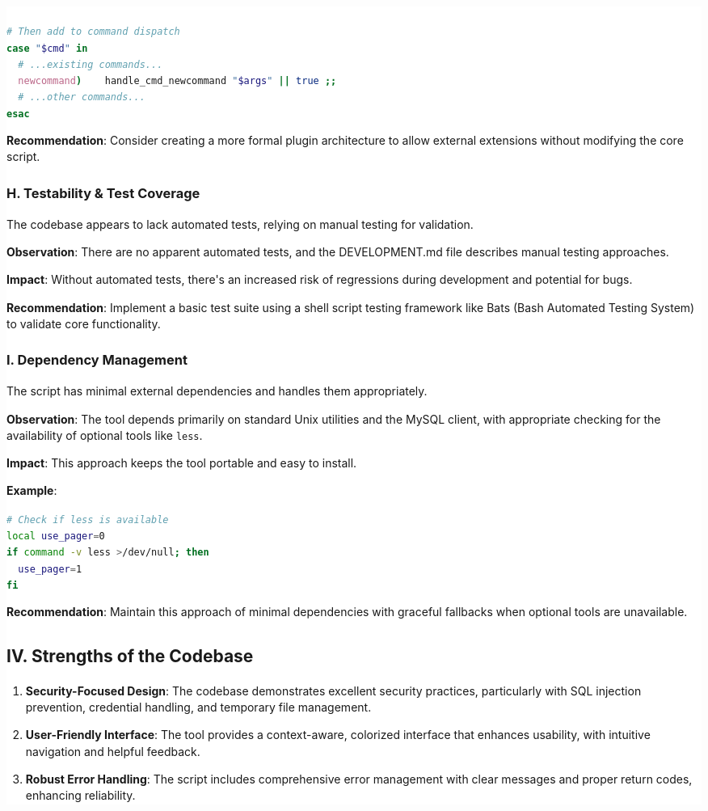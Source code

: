 ```bash

# Then add to command dispatch
case "$cmd" in
  # ...existing commands...
  newcommand)    handle_cmd_newcommand "$args" || true ;;
  # ...other commands...
esac
```

**Recommendation**: Consider creating a more formal plugin architecture to allow external extensions without modifying the core script.

### H. Testability & Test Coverage

The codebase appears to lack automated tests, relying on manual testing for validation.

**Observation**: There are no apparent automated tests, and the DEVELOPMENT.md file describes manual testing approaches.

**Impact**: Without automated tests, there's an increased risk of regressions during development and potential for bugs.

**Recommendation**: Implement a basic test suite using a shell script testing framework like Bats (Bash Automated Testing System) to validate core functionality.

### I. Dependency Management

The script has minimal external dependencies and handles them appropriately.

**Observation**: The tool depends primarily on standard Unix utilities and the MySQL client, with appropriate checking for the availability of optional tools like `less`.

**Impact**: This approach keeps the tool portable and easy to install.

**Example**:
```bash
# Check if less is available
local use_pager=0
if command -v less >/dev/null; then
  use_pager=1
fi
```

**Recommendation**: Maintain this approach of minimal dependencies with graceful fallbacks when optional tools are unavailable.

## IV. Strengths of the Codebase

1. **Security-Focused Design**: The codebase demonstrates excellent security practices, particularly with SQL injection prevention, credential handling, and temporary file management.

2. **User-Friendly Interface**: The tool provides a context-aware, colorized interface that enhances usability, with intuitive navigation and helpful feedback.

3. **Robust Error Handling**: The script includes comprehensive error management with clear messages and proper return codes, enhancing reliability.
